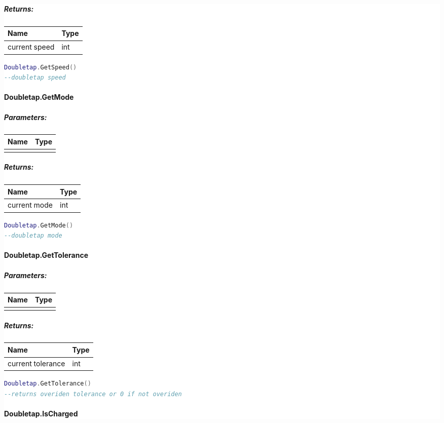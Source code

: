 ##### Returns:

| Name | Type | 
| :--- | :--- |
| current speed | int | 


```lua
Doubletap.GetSpeed()
--doubletap speed
```

#### Doubletap.GetMode


##### Parameters:

| Name | Type |
| :--- | :--- | 
|  |  | 

##### Returns:

| Name | Type | 
| :--- | :--- |
| current mode | int | 


```lua
Doubletap.GetMode()
--doubletap mode
```

#### Doubletap.GetTolerance


##### Parameters:

| Name | Type |
| :--- | :--- | 
|  |  | 

##### Returns:

| Name | Type | 
| :--- | :--- |
| current tolerance | int | 


```lua
Doubletap.GetTolerance()
--returns overiden tolerance or 0 if not overiden
```


#### Doubletap.IsCharged
